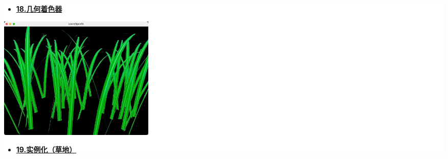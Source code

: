 
- **[18.几何着色器](./samples/4.6-geometryShader/)**

<img src="./data/readme/4.6-geometryShader.jpg" alt="4.6-geometryShader" width="282"/>

- **[19.实例化（草地）](./samples/4.7-instantiation/)**
